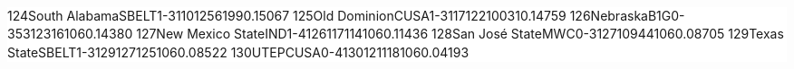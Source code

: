 <tr><td>124</td><td>South Alabama</td><td>SBELT</td><td>1-3</td><td>110</td><td>125</td><td>61</td><td>99</td><td>0.15067</td></tr>
<tr><td>125</td><td>Old Dominion</td><td>CUSA</td><td>1-3</td><td>117</td><td>122</td><td>100</td><td>31</td><td>0.14759</td></tr>
<tr><td>126</td><td>Nebraska</td><td>B1G</td><td>0-3</td><td>53</td><td>123</td><td>16</td><td>106</td><td>0.14380</td></tr>
<tr><td>127</td><td>New Mexico State</td><td>IND</td><td>1-4</td><td>126</td><td>117</td><td>114</td><td>106</td><td>0.11436</td></tr>
<tr><td>128</td><td>San José State</td><td>MWC</td><td>0-3</td><td>127</td><td>109</td><td>44</td><td>106</td><td>0.08705</td></tr>
<tr><td>129</td><td>Texas State</td><td>SBELT</td><td>1-3</td><td>129</td><td>127</td><td>125</td><td>106</td><td>0.08522</td></tr>
<tr><td>130</td><td>UTEP</td><td>CUSA</td><td>0-4</td><td>130</td><td>121</td><td>118</td><td>106</td><td>0.04193</td></tr>
</tbody></table>
